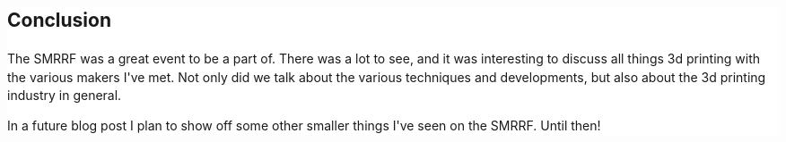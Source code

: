 ## Conclusion

The SMRRF was a great event to be a part of. There was a lot to see, and it was interesting to discuss all things 3d printing with the various makers I've met. Not only did we talk about the various techniques and developments, but also about the 3d printing industry in general.

In a future blog post I plan to show off some other smaller things I've seen on the SMRRF. Until then!